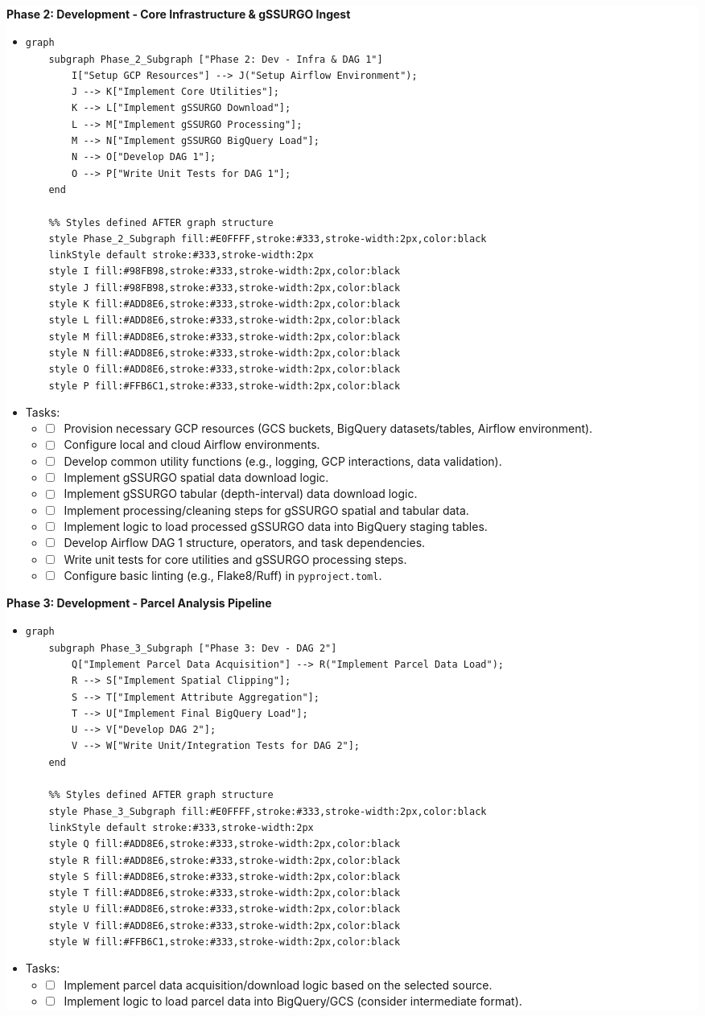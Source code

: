 **Phase 2: Development - Core Infrastructure & gSSURGO Ingest**

*   ```mermaid
    graph
        subgraph Phase_2_Subgraph ["Phase 2: Dev - Infra & DAG 1"]
            I["Setup GCP Resources"] --> J("Setup Airflow Environment");
            J --> K["Implement Core Utilities"];
            K --> L["Implement gSSURGO Download"];
            L --> M["Implement gSSURGO Processing"];
            M --> N["Implement gSSURGO BigQuery Load"];
            N --> O["Develop DAG 1"];
            O --> P["Write Unit Tests for DAG 1"];
        end

        %% Styles defined AFTER graph structure
        style Phase_2_Subgraph fill:#E0FFFF,stroke:#333,stroke-width:2px,color:black
        linkStyle default stroke:#333,stroke-width:2px
        style I fill:#98FB98,stroke:#333,stroke-width:2px,color:black
        style J fill:#98FB98,stroke:#333,stroke-width:2px,color:black
        style K fill:#ADD8E6,stroke:#333,stroke-width:2px,color:black
        style L fill:#ADD8E6,stroke:#333,stroke-width:2px,color:black
        style M fill:#ADD8E6,stroke:#333,stroke-width:2px,color:black
        style N fill:#ADD8E6,stroke:#333,stroke-width:2px,color:black
        style O fill:#ADD8E6,stroke:#333,stroke-width:2px,color:black
        style P fill:#FFB6C1,stroke:#333,stroke-width:2px,color:black
    ```
*   Tasks:
    *   - [ ] Provision necessary GCP resources (GCS buckets, BigQuery datasets/tables, Airflow environment).
    *   - [ ] Configure local and cloud Airflow environments.
    *   - [ ] Develop common utility functions (e.g., logging, GCP interactions, data validation).
    *   - [ ] Implement gSSURGO spatial data download logic.
    *   - [ ] Implement gSSURGO tabular (depth-interval) data download logic.
    *   - [ ] Implement processing/cleaning steps for gSSURGO spatial and tabular data.
    *   - [ ] Implement logic to load processed gSSURGO data into BigQuery staging tables.
    *   - [ ] Develop Airflow DAG 1 structure, operators, and task dependencies.
    *   - [ ] Write unit tests for core utilities and gSSURGO processing steps.
    *   - [ ] Configure basic linting (e.g., Flake8/Ruff) in `pyproject.toml`.

**Phase 3: Development - Parcel Analysis Pipeline**

*   ```mermaid
    graph
        subgraph Phase_3_Subgraph ["Phase 3: Dev - DAG 2"]
            Q["Implement Parcel Data Acquisition"] --> R("Implement Parcel Data Load");
            R --> S["Implement Spatial Clipping"];
            S --> T["Implement Attribute Aggregation"];
            T --> U["Implement Final BigQuery Load"];
            U --> V["Develop DAG 2"];
            V --> W["Write Unit/Integration Tests for DAG 2"];
        end

        %% Styles defined AFTER graph structure
        style Phase_3_Subgraph fill:#E0FFFF,stroke:#333,stroke-width:2px,color:black
        linkStyle default stroke:#333,stroke-width:2px
        style Q fill:#ADD8E6,stroke:#333,stroke-width:2px,color:black
        style R fill:#ADD8E6,stroke:#333,stroke-width:2px,color:black
        style S fill:#ADD8E6,stroke:#333,stroke-width:2px,color:black
        style T fill:#ADD8E6,stroke:#333,stroke-width:2px,color:black
        style U fill:#ADD8E6,stroke:#333,stroke-width:2px,color:black
        style V fill:#ADD8E6,stroke:#333,stroke-width:2px,color:black
        style W fill:#FFB6C1,stroke:#333,stroke-width:2px,color:black
    ```
*   Tasks:
    *   - [ ] Implement parcel data acquisition/download logic based on the selected source.
    *   - [ ] Implement logic to load parcel data into BigQuery/GCS (consider intermediate format).